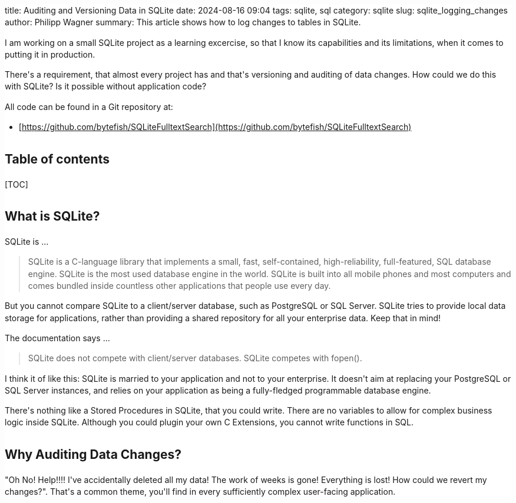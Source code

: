 ﻿title: Auditing and Versioning Data in SQLite
date: 2024-08-16 09:04
tags: sqlite, sql
category: sqlite
slug: sqlite_logging_changes
author: Philipp Wagner
summary: This article shows how to log changes to tables in SQLite.

I am working on a small SQLite project as a learning excercise, so that I 
know its capabilities and its limitations, when it comes to putting it in 
production.

There's a requirement, that almost every project has and that's versioning 
and auditing of data changes. How could we do this with SQLite? Is it possible 
without application code?

All code can be found in a Git repository at:

* [https://github.com/bytefish/SQLiteFulltextSearch](https://github.com/bytefish/SQLiteFulltextSearch)

## Table of contents ##

[TOC]

## What is SQLite? ##

SQLite is ... 

> SQLite is a C-language library that implements a small, fast, self-contained, high-reliability, 
> full-featured, SQL database engine. SQLite is the most used database engine in the world. SQLite 
> is built into all mobile phones and most computers and comes bundled inside countless other 
> applications that people use every day. 

But you cannot compare SQLite to a client/server database, such as PostgreSQL or SQL 
Server. SQLite tries to provide local data storage for applications, rather than providing 
a shared repository for all your enterprise data. Keep that in mind!

The documentation says ...

> SQLite does not compete with client/server databases. SQLite competes with fopen().

I think it of like this: SQLite is married to your application and not to your enterprise. It 
doesn't aim at replacing your PostgreSQL or SQL Server instances, and relies on your application 
as being a fully-fledged programmable database engine.

There's nothing like a Stored Procedures in SQLite, that you could write. There are no variables 
to allow for complex business logic inside SQLite. Although you could plugin your own C Extensions, 
you cannot write functions in SQL.

## Why Auditing Data Changes? ##

"Oh No! Help!!!! I've accidentally deleted all my data! The work of weeks is gone! 
Everything is lost! How could we revert my changes?". That's a common theme, you'll 
find in every sufficiently complex user-facing application.
